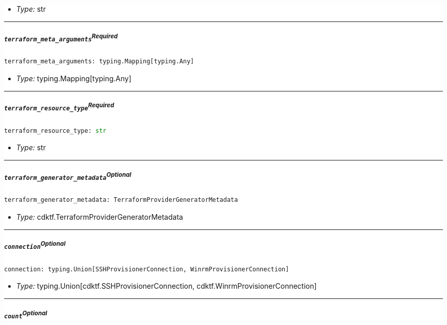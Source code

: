 - *Type:* str

---

##### `terraform_meta_arguments`<sup>Required</sup> <a name="terraform_meta_arguments" id="@cdktf/provider-snowflake.externalTableGrant.ExternalTableGrant.property.terraformMetaArguments"></a>

```python
terraform_meta_arguments: typing.Mapping[typing.Any]
```

- *Type:* typing.Mapping[typing.Any]

---

##### `terraform_resource_type`<sup>Required</sup> <a name="terraform_resource_type" id="@cdktf/provider-snowflake.externalTableGrant.ExternalTableGrant.property.terraformResourceType"></a>

```python
terraform_resource_type: str
```

- *Type:* str

---

##### `terraform_generator_metadata`<sup>Optional</sup> <a name="terraform_generator_metadata" id="@cdktf/provider-snowflake.externalTableGrant.ExternalTableGrant.property.terraformGeneratorMetadata"></a>

```python
terraform_generator_metadata: TerraformProviderGeneratorMetadata
```

- *Type:* cdktf.TerraformProviderGeneratorMetadata

---

##### `connection`<sup>Optional</sup> <a name="connection" id="@cdktf/provider-snowflake.externalTableGrant.ExternalTableGrant.property.connection"></a>

```python
connection: typing.Union[SSHProvisionerConnection, WinrmProvisionerConnection]
```

- *Type:* typing.Union[cdktf.SSHProvisionerConnection, cdktf.WinrmProvisionerConnection]

---

##### `count`<sup>Optional</sup> <a name="count" id="@cdktf/provider-snowflake.externalTableGrant.ExternalTableGrant.property.count"></a>
